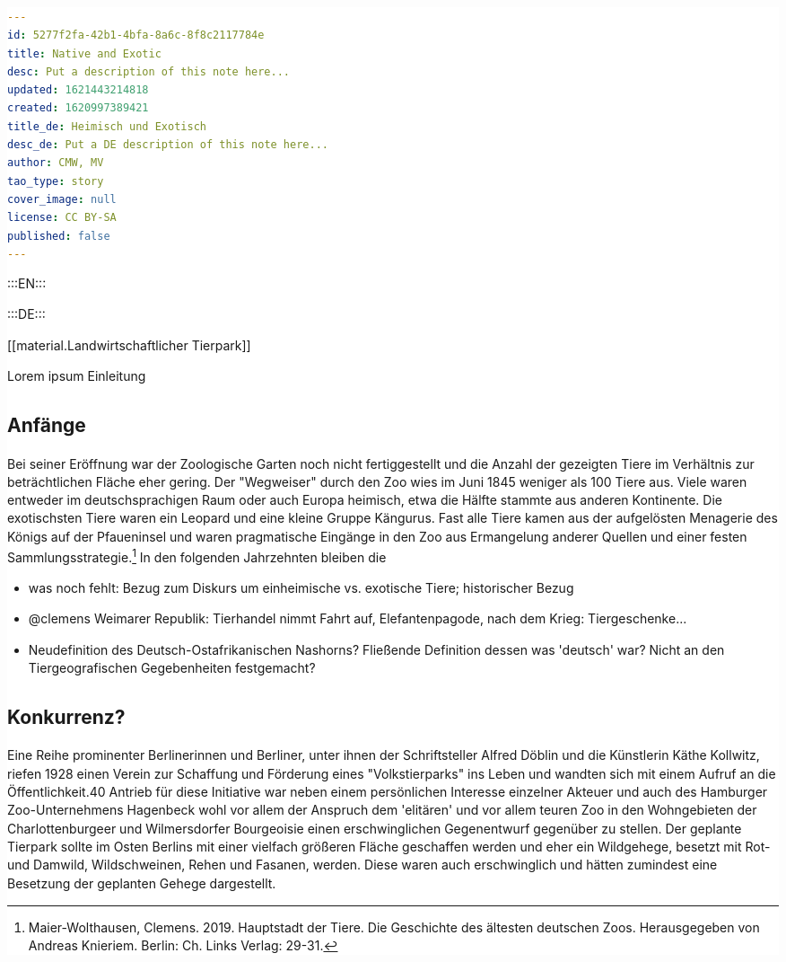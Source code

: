 ```yaml
---
id: 5277f2fa-42b1-4bfa-8a6c-8f8c2117784e
title: Native and Exotic
desc: Put a description of this note here...
updated: 1621443214818
created: 1620997389421
title_de: Heimisch und Exotisch
desc_de: Put a DE description of this note here...
author: CMW, MV
tao_type: story
cover_image: null
license: CC BY-SA
published: false
---
```



:::EN:::


:::DE:::

[[material.Landwirtschaftlicher Tierpark]] 

Lorem ipsum Einleitung

## Anfänge

Bei seiner Eröffnung war der Zoologische Garten noch nicht fertiggestellt und die Anzahl der gezeigten Tiere im Verhältnis zur beträchtlichen Fläche eher gering. Der "Wegweiser" durch den Zoo wies im Juni 1845
weniger als 100 Tiere aus. Viele waren entweder im deutschsprachigen Raum oder auch Europa heimisch, etwa die Hälfte stammte aus anderen Kontinente. Die exotischsten Tiere waren ein Leopard und eine kleine Gruppe Kängurus. Fast alle Tiere kamen aus der aufgelösten Menagerie des Königs auf der Pfaueninsel und waren pragmatische Eingänge in den Zoo aus Ermangelung anderer Quellen und einer festen Sammlungsstrategie.[^lichtenstein2]
In den folgenden Jahrzehnten bleiben die 

* was noch fehlt: Bezug zum Diskurs um einheimische vs. exotische Tiere; historischer Bezug 
* @clemens Weimarer Republik: Tierhandel nimmt Fahrt auf, Elefantenpagode, nach dem Krieg: Tiergeschenke...

* Neudefinition des Deutsch-Ostafrikanischen Nashorns? Fließende Definition dessen was 'deutsch' war? Nicht an den Tiergeografischen Gegebenheiten festgemacht?

## Konkurrenz?

Eine Reihe prominenter Berlinerinnen und Berliner, unter ihnen der Schriftsteller Alfred Döblin und die
Künstlerin Käthe Kollwitz, riefen 1928 einen Verein zur Schaffung und Förderung eines "Volkstierparks" ins Leben und wandten sich mit einem Aufruf an die Öffentlichkeit.40 
Antrieb für diese Initiative war neben einem persönlichen Interesse einzelner Akteuer und auch des Hamburger Zoo-Unternehmens Hagenbeck wohl vor allem der Anspruch dem 'elitären' und vor allem teuren Zoo in den Wohngebieten der Charlottenburgeer und Wilmersdorfer Bourgeoisie einen erschwinglichen Gegenentwurf gegenüber zu stellen. Der geplante Tierpark sollte im Osten Berlins mit einer vielfach größeren Fläche geschaffen werden und eher ein Wildgehege, besetzt mit Rot- und Damwild, Wildschweinen, Rehen und Fasanen, werden. Diese waren auch erschwinglich und hätten zumindest eine Besetzung der geplanten Gehege dargestellt.


[^lichtenstein2]: Maier-Wolthausen, Clemens. 2019. Hauptstadt der Tiere. Die Geschichte des ältesten deutschen Zoos. Herausgegeben von Andreas Knieriem. Berlin: Ch. Links Verlag: 29-31.
[^volkstierpark1]: Aufruf und Korrespondenz in AZGB O 0/1/81 und LAB A Rep. 001-002, Nr. 899. Vgl. auch Franz Schirner: Sind zwei Berliner Zoologische Gärten
[^tierkinder]: Schriftwechsel und Werbematerialien zum Tierkinderzoo in den Jahren 1931-1934 in AZGB, O 0/1/61, 138 und 201.
[^deutscherzoo1]: »ch«: Der Wunschtraum: ein deutscher Zoo. Ein Gespräch mit Dr. Lutz Heck, in: Völkischer Beobachter, Berliner Ausgabe, 08. 06. 1934.
[^deutscherzoo2]: Presseführung Haustierhof Pfingsten 1937, AZGB, O 0/1/15.
[^propa3]: Schriftwechsel zur Übergabe der Fläche und der Fläche in: GStA PK I. HA, Rep 151, 2500; Niederschrift der Aufsichtsratssitzung 24.08.1935, in: GStA PK I. HA, Rep 151, 2496, Bl. 93-94.
[^wegweiser]: Blaszkiewitz, Bernhard. 2011. „Die Titel der Zooführer des Zoologischen Gartens Berlin 1985-2010“. Bongo 41: 5–16.
[^warschau1]: Gary Bruce: Through the Lion Gate. A History of the Berlin Zoo, Oxford 2017, S. 164 mit Berufung auf die Memoiren der Ehefrau des Zoodirektors Antonina Zabinska, S. 164.
[^tierpark]: Vorsitzender des Rats des Bezirks Neubrandenburg an H. Dathe, hier die Durchschrift an Stellv. OB Waldemar Schmidt, 23.12.1955 sowie  Notiz W. Schmidt an H. Fechner, 27.12.1955, LAB, C Rep. 120, Nr. 1538.
[^SpandauerForst1]: Die letzte Expedition des Zoos nach Afrika vor dem Krieg hatte Lutz Heck 1938/39 unternommen.
[^SpandauerForst2]: „Leider können wir gegen Geld keine Tiere abgeben, denn wir können gegen Geld kein Futter kaufen, um neue Tiere aufzuziehen und erhalten selbst gegen Geld keine neuen Rassen zu kaufen; jeder Züchter will immer nur tauschen. Infolgedessen sind wir selbst leider auch dazu genötigt. Können Sie uns bitte mitteilen, was aus Ihren Beständen Sie uns im Tausch dagegen geben könnten.“ Katharina Heinroth an Eduard Klinz, 4.12.1947, in: AZGB O 1/2/42 I.
[^SpandauerForst3]: Vgl. etwa Katharina Heinroth an die Berliner Stadt-Forsten, z.Hd. Herrn Verwaltungsdirektor Schneider, 20.2.1946, in: AZGB O 0/1/44 I. 
[^SpandauerForst4]: Wolf Durian: Berliner Zoo sucht einheimische Tiere, in: Tägliche Rundschau Nr. 58, 10.3.1946. 
[^SpandauerForst5]: Der Zoo benötige „Schwäne, Enten, Blesshühner und sonstiges Wassergeflügel, alle Arten Raub- und Raben-Vögel, einen Rehbock, Wildschweine, Lachse, Füchse, Marder, Iltisse, Wiesel, junge Hasen und wilde Kaninchen.“ Katharina Heinroth an die Berliner Stadt-Forsten, 20.2.1946, in: AZGB O 0/1/44. // AZGB O 0/1/37 Schreiben von Katharina Heinroth an den Verwaltungsdirektor der Berliner Stadt-Forste vom 20. Februar 1946.
[^SpandauerForst6]: Katharina Heinroth an die Jüdische Gemeinde zu Berlin, Friedhofsverwaltung, 23.10.1947, in: AZGB O 1/2/42 I; vgl. auch die Akten zu »Tierwünschen und -angeboten« im Zoo-Archiv, beispielsweise AZGB O 0/1/43 und 44.
[^SpandauerForst7]: Reptilien aus dem Inland, in: Berliner Blatt / Neue Zeitung München, 17.2.1948.
[^SpandauerForst8]: Walter Marquart an den Zoologischen Garten Berlin, 21.8.1947, in: AZGB O 1/2/37.
[^SpandauerForst9]: Vgl. etwa AZGB O 0/1/60.
[^SpandauerForst10]: Bericht vom 23.7.1945, in: AZGB, O 0/1/75.
[^SpandauerForst11]: ~~Katharina Heinroth an den Magistrat der Stadt Berlin, Abteilung für Ernährung, 20.3.1946, in: AZGB O 1/1/2.~~
[^SpandauerForst12]: ~~Der zuständige Englische Kommandant drohte mehrmals, den Zoo zu schließen und die Tiere zu evakuieren, weil er die Ernährungslage des Sektors zu sehr belaste. Das geschah aber nicht, da der Zoo an das Ernährungsamt der Stadt, also übersektorisch angegliedert war. Vgl. etwa Katharina Heinroth an Konrad Lorenz, 12.10.1948, in: AZGB N/4/12; Katharina Heinroth an Erna Mohr, 28.2.1946, in: AZGB N 4/12 I.~~
[^SpandauerForst13]: ~~19.3.1946... . xxx~~
[^SpandauerForst14]: Katharina Heinroth an den Magistrat der Stadt Berlin, 28.6.1946, in: AZGB O 1/1/2.
[^SpandauerForst15]: Aktien-Verein des Zool. Gartens zu Berlin: Geschäftsbericht für 1947, erstattet in der 75. ordentlichen Hauptversammlung am 35.4.1949, in: AZGB N/4/2.
[^SpandauerForst16]: Katharina Heinroth an Alfred Seitz, Frankfurt a.M., 26.8.1946, in: AZGB N 4/12 I. 
[^SpandauerForst17]: Tier-Inventur am 31. Dezember 1951, in: AZGB O 0/2/29.
[^SpandauerForst18]: Vgl. Geschäftsbericht des Actien-Vereins des Zoologischen Gartens 1951, in: AZGB N/4/2.
[^zootp1]: Vgl. Maier-Wolthausen, Clemens. 2019. Hauptstadt der Tiere. Die Geschichte des ältesten deutschen Zoos. Herausgegeben von Andreas Knieriem. Berlin: Ch. Links Verlag: 220-228.
[^zootp2]: B. Blaszkiewitz: Überlegungen zur Beziehung Zoologischer Garten Berlin / Tierpark Berlin, 07.10.1990 AZGB O 0/1/375.